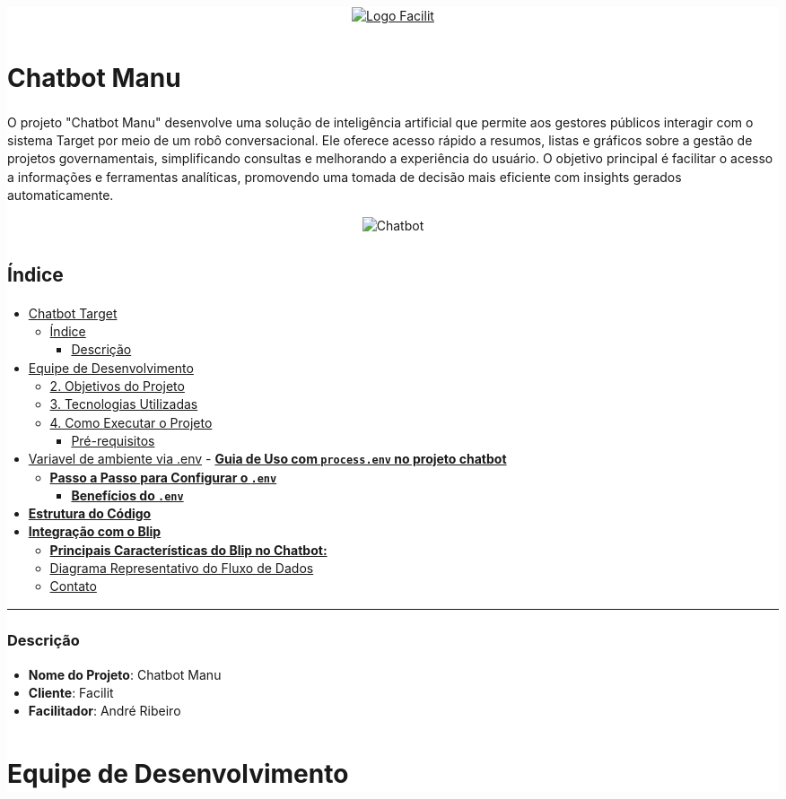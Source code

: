 <div style="text-align: center;">
    <a href="https://facilit.com.br/plataforma-target/" target="_blank">
        <img src="https://cdn-cgifo.nitrocdn.com/VIkLgPWGQmTrxYgeKFMUeMljgRckwVXT/assets/images/optimized/rev-2c8d779/facilit.com.br/wp-content/uploads/2023/04/logo-footer.png" alt="Logo Facilit">
    </a>
</div>

# Chatbot Manu
O projeto "Chatbot Manu" desenvolve uma solução de inteligência artificial que permite aos gestores públicos interagir com o sistema Target por meio de um robô conversacional. Ele oferece acesso rápido a resumos, listas e gráficos sobre a gestão de projetos governamentais, simplificando consultas e melhorando a experiência do usuário. O objetivo principal é facilitar o acesso a informações e ferramentas analíticas, promovendo uma tomada de decisão mais eficiente com insights gerados automaticamente.

<div style="text-align: center;">
    <img src="src/public/img/chatbot.png" alt="Chatbot" width="300" height="auto">
</div>

## Índice
- [Chatbot Target](#chatbot-target)
  - [Índice](#índice)
    - [Descrição](#descrição)
- [Equipe de Desenvolvimento](#equipe-de-desenvolvimento)
  - [2. Objetivos do Projeto](#2-objetivos-do-projeto)
  - [3. Tecnologias Utilizadas](#3-tecnologias-utilizadas)
  - [4. Como Executar o Projeto](#4-como-executar-o-projeto)
    - [Pré-requisitos](#pré-requisitos)
- [Variavel de ambiente via .env](#variavel-de-ambiente-via-env)
      - [**Guia de Uso com `process.env` no projeto chatbot**](#guia-de-uso-com-processenv-no-projeto-chatbot)
    - [**Passo a Passo para Configurar o `.env`**](#passo-a-passo-para-configurar-o-env)
      - [**Benefícios do `.env`**](#benefícios-do-env)
- [**Estrutura do Código**](#estrutura-do-código)
- [**Integração com o Blip**](#integração-com-o-blip)
    - [**Principais Características do Blip no Chatbot:**](#principais-características-do-blip-no-chatbot)
    - [Diagrama Representativo do Fluxo de Dados](#diagrama-representativo-do-fluxo-de-dados)
    - [Contato](#contato)

---
### Descrição
- **Nome do Projeto**: Chatbot Manu
- **Cliente**: Facilit
- **Facilitador**: André Ribeiro

# Equipe de Desenvolvimento
